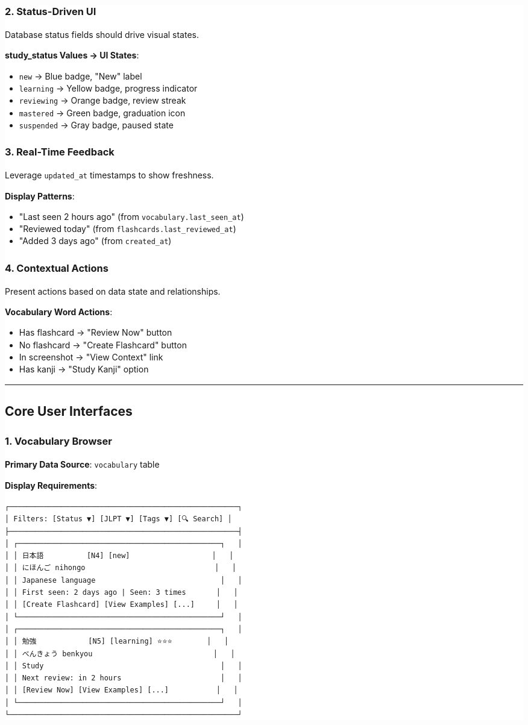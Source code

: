 ### 2. Status-Driven UI
Database status fields should drive visual states.

**study_status Values → UI States**:
- `new` → Blue badge, "New" label
- `learning` → Yellow badge, progress indicator
- `reviewing` → Orange badge, review streak
- `mastered` → Green badge, graduation icon
- `suspended` → Gray badge, paused state

### 3. Real-Time Feedback
Leverage `updated_at` timestamps to show freshness.

**Display Patterns**:
- "Last seen 2 hours ago" (from `vocabulary.last_seen_at`)
- "Reviewed today" (from `flashcards.last_reviewed_at`)
- "Added 3 days ago" (from `created_at`)

### 4. Contextual Actions
Present actions based on data state and relationships.

**Vocabulary Word Actions**:
- Has flashcard → "Review Now" button
- No flashcard → "Create Flashcard" button
- In screenshot → "View Context" link
- Has kanji → "Study Kanji" option

---

## Core User Interfaces

### 1. Vocabulary Browser

**Primary Data Source**: `vocabulary` table

**Display Requirements**:

```
┌─────────────────────────────────────────────────────┐
│ Filters: [Status ▼] [JLPT ▼] [Tags ▼] [🔍 Search] │
├─────────────────────────────────────────────────────┤
│ ┌───────────────────────────────────────────────┐   │
│ │ 日本語          [N4] [new]                   │   │
│ │ にほんご nihongo                              │   │
│ │ Japanese language                             │   │
│ │ First seen: 2 days ago | Seen: 3 times       │   │
│ │ [Create Flashcard] [View Examples] [...]     │   │
│ └───────────────────────────────────────────────┘   │
│ ┌───────────────────────────────────────────────┐   │
│ │ 勉強            [N5] [learning] ⭐⭐⭐        │   │
│ │ べんきょう benkyou                            │   │
│ │ Study                                         │   │
│ │ Next review: in 2 hours                       │   │
│ │ [Review Now] [View Examples] [...]           │   │
│ └───────────────────────────────────────────────┘   │
└─────────────────────────────────────────────────────┘
```
